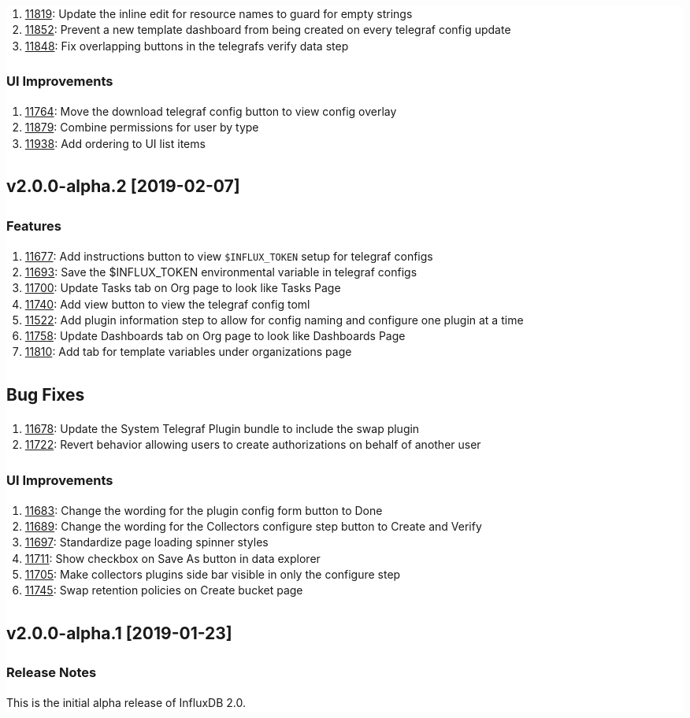 1. [11819](https://github.com/influxdata/influxdb/pull/11819): Update the inline edit for resource names to guard for empty strings
1. [11852](https://github.com/influxdata/influxdb/pull/11852): Prevent a new template dashboard from being created on every telegraf config update
1. [11848](https://github.com/influxdata/influxdb/pull/11848): Fix overlapping buttons in the telegrafs verify data step

### UI Improvements

1. [11764](https://github.com/influxdata/influxdb/pull/11764): Move the download telegraf config button to view config overlay
1. [11879](https://github.com/influxdata/influxdb/pull/11879): Combine permissions for user by type
1. [11938](https://github.com/influxdata/influxdb/pull/11938): Add ordering to UI list items

## v2.0.0-alpha.2 [2019-02-07]

### Features

1. [11677](https://github.com/influxdata/influxdb/pull/11677): Add instructions button to view `$INFLUX_TOKEN` setup for telegraf configs
1. [11693](https://github.com/influxdata/influxdb/pull/11693): Save the \$INFLUX_TOKEN environmental variable in telegraf configs
1. [11700](https://github.com/influxdata/influxdb/pull/11700): Update Tasks tab on Org page to look like Tasks Page
1. [11740](https://github.com/influxdata/influxdb/pull/11740): Add view button to view the telegraf config toml
1. [11522](https://github.com/influxdata/influxdb/pull/11522): Add plugin information step to allow for config naming and configure one plugin at a time
1. [11758](https://github.com/influxdata/influxdb/pull/11758): Update Dashboards tab on Org page to look like Dashboards Page
1. [11810](https://github.com/influxdata/influxdb/pull/11810): Add tab for template variables under organizations page

## Bug Fixes

1. [11678](https://github.com/influxdata/influxdb/pull/11678): Update the System Telegraf Plugin bundle to include the swap plugin
1. [11722](https://github.com/influxdata/influxdb/pull/11722): Revert behavior allowing users to create authorizations on behalf of another user

### UI Improvements

1. [11683](https://github.com/influxdata/influxdb/pull/11683): Change the wording for the plugin config form button to Done
1. [11689](https://github.com/influxdata/influxdb/pull/11689): Change the wording for the Collectors configure step button to Create and Verify
1. [11697](https://github.com/influxdata/influxdb/pull/11697): Standardize page loading spinner styles
1. [11711](https://github.com/influxdata/influxdb/pull/11711): Show checkbox on Save As button in data explorer
1. [11705](https://github.com/influxdata/influxdb/pull/11705): Make collectors plugins side bar visible in only the configure step
1. [11745](https://github.com/influxdata/influxdb/pull/11745): Swap retention policies on Create bucket page

## v2.0.0-alpha.1 [2019-01-23]

### Release Notes

This is the initial alpha release of InfluxDB 2.0.
